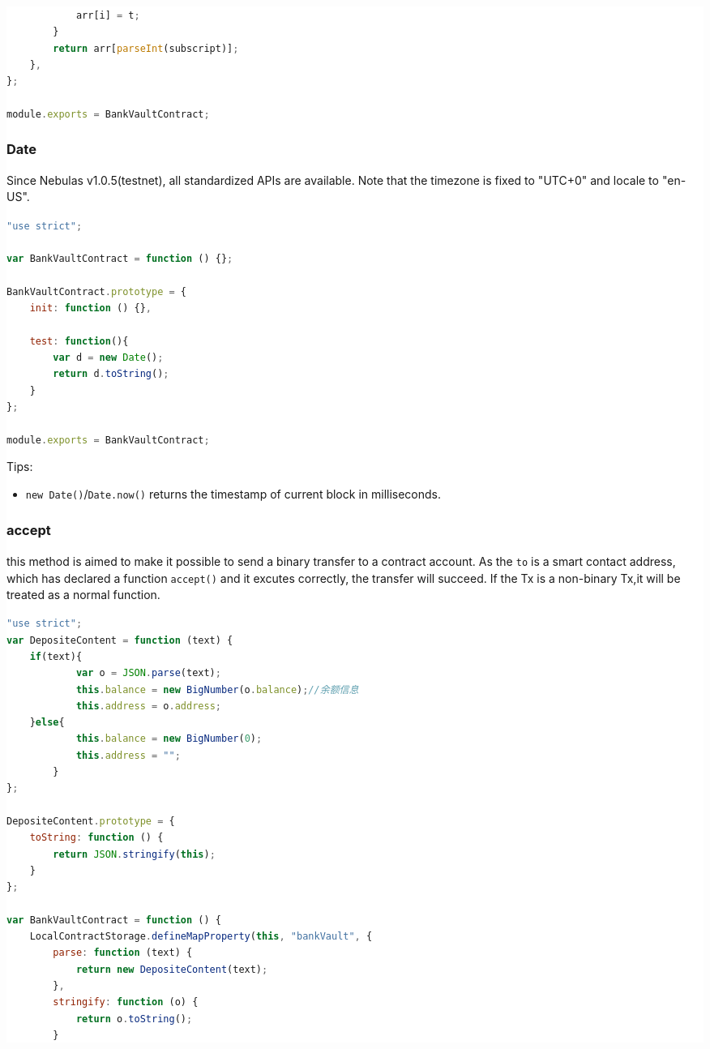 ```js
			arr[i] = t;
		}
		return arr[parseInt(subscript)];
	},
};

module.exports = BankVaultContract;
```

### Date 
Since Nebulas v1.0.5(testnet), all standardized APIs are available. Note that the timezone is fixed to "UTC+0" and locale to "en-US".
```js
"use strict";

var BankVaultContract = function () {};

BankVaultContract.prototype = {
	init: function () {},
	
	test: function(){
		var d = new Date();
		return d.toString();
	}
};

module.exports = BankVaultContract;
```
Tips:
* `new Date()`/`Date.now()` returns the timestamp of current block in milliseconds.


### accept
this method is aimed to make it possible to send a binary transfer to a contract account. As the `to` is a smart contact address, which has declared a function `accept()` and it excutes correctly, the transfer will succeed. If the Tx is a non-binary Tx,it will be treated as a normal function.
```js
"use strict";
var DepositeContent = function (text) {
	if(text){
        	var o = JSON.parse(text);
        	this.balance = new BigNumber(o.balance);//余额信息
        	this.address = o.address;
	}else{
        	this.balance = new BigNumber(0);
        	this.address = "";
        }
};

DepositeContent.prototype = {
	toString: function () {
  		return JSON.stringify(this);
	}
};

var BankVaultContract = function () {
	LocalContractStorage.defineMapProperty(this, "bankVault", {
 		parse: function (text) {
  			return new DepositeContent(text);
 		},
 		stringify: function (o) {
  			return o.toString();
 		}
```
